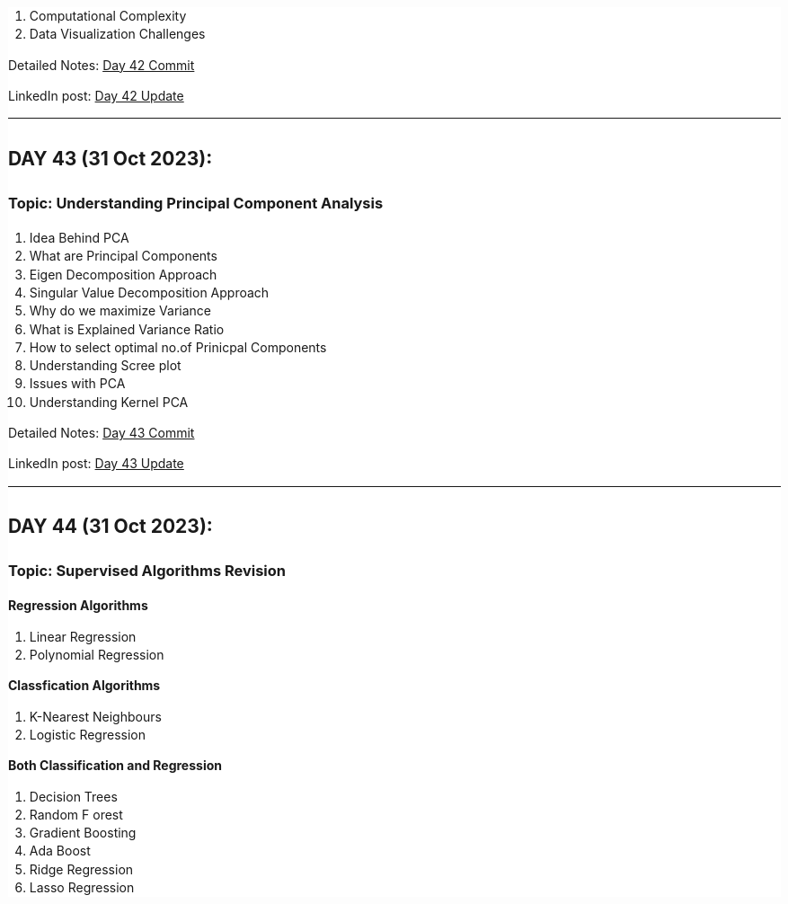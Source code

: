 1. Computational Complexity
2. Data Visualization Challenges

Detailed Notes: [Day 42 Commit](https://github.com/ds-teja/100_Days_MLDL/tree/main/42.%20Day%2042%20-%20Curse%20of%20Dimensionality)

LinkedIn post: [Day 42 Update](https://www.linkedin.com/posts/ravi6123_understanding-curse-of-dimensionality-activity-7124814014429233152-vUtE?utm_source=share&utm_medium=member_desktop)

---

## **DAY 43 (31 Oct 2023):**
### Topic: Understanding Principal Component Analysis

1. Idea Behind PCA
2. What are Principal Components
3. Eigen Decomposition Approach
4. Singular Value Decomposition Approach
5. Why do we maximize Variance
6. What is Explained Variance Ratio
7. How to select optimal no.of Prinicpal Components
8. Understanding Scree plot
9. Issues with PCA
10. Understanding Kernel PCA


Detailed Notes: [Day 43 Commit](https://github.com/ds-teja/100_Days_MLDL/tree/main/43.%20Day%2043%20-%20Understanding%20Principal%20Component%20Analysis)

LinkedIn post: [Day 43 Update](https://www.linkedin.com/feed/update/urn:li:activity:7125218940699435009?utm_source=share&utm_medium=member_desktop)

---

## **DAY 44 (31 Oct 2023):**
### Topic: Supervised Algorithms Revision

**Regression Algorithms**
1. Linear Regression
2. Polynomial Regression

**Classfication Algorithms**
1. K-Nearest Neighbours
2. Logistic Regression
 
**Both Classification and Regression**
1. Decision Trees
2. Random F orest
3. Gradient Boosting
4. Ada Boost
5. Ridge Regression
6. Lasso Regression

